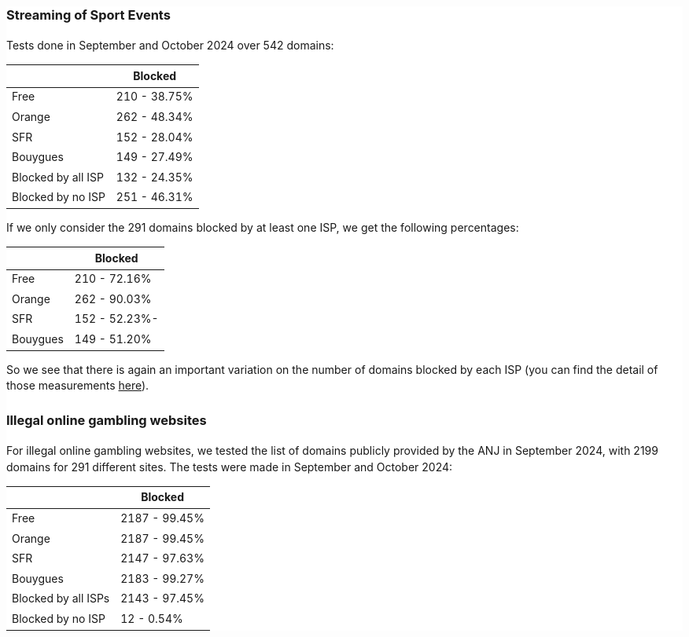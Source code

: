 ### Streaming of Sport Events

Tests done in September and October 2024 over 542 domains:

| | Blocked|
|-|--------|
|Free|210 - 38.75%|
|Orange|262 - 48.34%|
|SFR|152 - 28.04%|
|Bouygues|149 - 27.49%|
|Blocked by all ISP|132 - 24.35%|
|Blocked by no ISP|251 - 46.31%|


If we only consider the 291 domains blocked by at least one ISP, we get the following percentages:

| | Blocked|
|-|--------|
|Free|210 - 72.16%|
|Orange|262 - 90.03%|
|SFR|152 - 52.23%-
|Bouygues|149 - 51.20%|

So we see that there is again an important variation on the number of domains blocked by each ISP (you can find the detail of those measurements [here](https://gist.github.com/Te-k/9bf69f95c2da09353a994e692da4d5ad)).

### Illegal online gambling websites

For illegal online gambling websites, we tested the list of domains publicly provided by the ANJ in September 2024, with 2199 domains for 291 different sites. The tests were made in September and October 2024:

| | Blocked|
|-|--------|
|Free|2187 - 99.45%|
|Orange|2187 - 99.45%|
|SFR|2147 - 97.63%|
|Bouygues|2183 - 99.27%|
|Blocked by all ISPs|2143 - 97.45%|
|Blocked by no ISP|12 - 0.54%|
